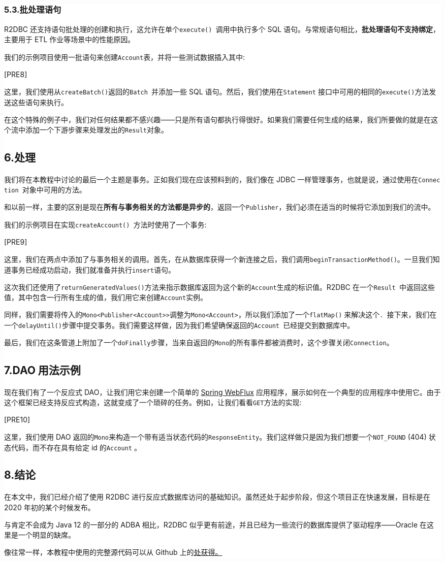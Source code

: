 ### 5.3.批处理语句

R2DBC 还支持语句批处理的创建和执行，这允许在单个`execute() `调用中执行多个 SQL 语句。与常规语句相比，**批处理语句不支持绑定**，主要用于 ETL 作业等场景中的性能原因。

我们的示例项目使用一批语句来创建`Account`表，并将一些测试数据插入其中:

[PRE8]

这里，我们使用从`createBatch()`返回的`Batch `并添加一些 SQL 语句。然后，我们使用在`Statement` 接口中可用的相同的`execute()`方法发送这些语句来执行。

在这个特殊的例子中，我们对任何结果都不感兴趣——只是所有语句都执行得很好。如果我们需要任何生成的结果，我们所要做的就是在这个流中添加一个下游步骤来处理发出的`Result`对象。

## 6.处理

我们将在本教程中讨论的最后一个主题是事务。正如我们现在应该预料到的，我们像在 JDBC 一样管理事务，也就是说，通过使用在`Connection `对象中可用的方法。

和以前一样，主要的区别是现在**所有与事务相关的方法都是异步的**，返回一个`Publisher`，我们必须在适当的时候将它添加到我们的流中。

我们的示例项目在实现`createAccount() `方法时使用了一个事务:

[PRE9]

这里，我们在两点中添加了与事务相关的调用。首先，在从数据库获得一个新连接之后，我们调用`beginTransactionMethod()`。一旦我们知道事务已经成功启动，我们就准备并执行`insert`语句。

这次我们还使用了`returnGeneratedValues()`方法来指示数据库返回为这个新的`Account`生成的标识值。R2DBC 在一个`Result `中返回这些值，其中包含一行所有生成的值，我们用它来创建`Account`实例。

同样，我们需要将传入的`Mono<Publisher<Account>>`调整为`Mono<Account>`，所以我们添加了一个`flatMap()` 来解决这个`. `接下来，我们在一个`delayUntil()`步骤中提交事务。我们需要这样做，因为我们希望确保返回的`Account `已经提交到数据库中。

最后，我们在这条管道上附加了一个`doFinally`步骤，当来自返回的`Mono`的所有事件都被消费时，这个步骤关闭`Connection`。

## 7.DAO 用法示例

现在我们有了一个反应式 DAO，让我们用它来创建一个简单的 [Spring WebFlux](/web/20221127043958/https://www.baeldung.com/spring-webflux) 应用程序，展示如何在一个典型的应用程序中使用它。由于这个框架已经支持反应式构造，这就变成了一个琐碎的任务。例如，让我们看看`GET`方法的实现:

[PRE10]

这里，我们使用 DAO 返回的`Mono`来构造一个带有适当状态代码的`ResponseEntity`。我们这样做只是因为我们想要一个`NOT_FOUND` (404) 状态代码，而不存在具有给定 id 的`Account` 。

## 8.结论

在本文中，我们已经介绍了使用 R2DBC 进行反应式数据库访问的基础知识。虽然还处于起步阶段，但这个项目正在快速发展，目标是在 2020 年初的某个时候发布。

与肯定不会成为 Java 12 的一部分的 ADBA 相比，R2DBC 似乎更有前途，并且已经为一些流行的数据库提供了驱动程序——Oracle 在这里是一个明显的缺席。

像往常一样，本教程中使用的完整源代码可以从 Github 上的[处获得。](https://web.archive.org/web/20221127043958/https://github.com/eugenp/tutorials/tree/master/persistence-modules/r2dbc)